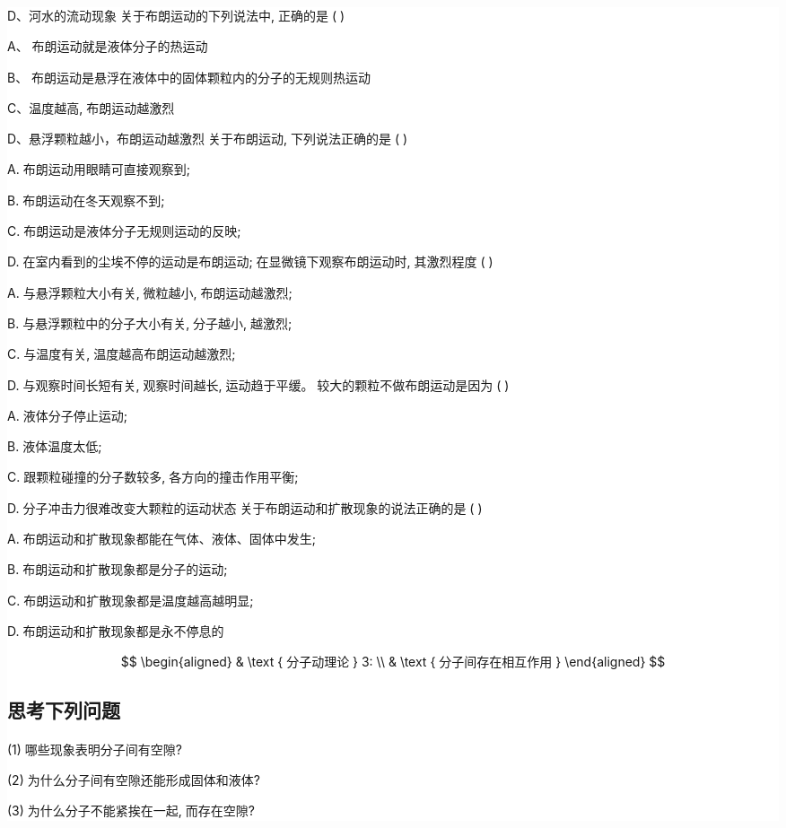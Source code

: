 D、河水的流动现象
关于布朗运动的下列说法中, 正确的是 ( )

A、 布朗运动就是液体分子的热运动

B、 布朗运动是悬浮在液体中的固体颗粒内的分子的无规则热运动

C、温度越高, 布朗运动越激烈

D、悬浮颗粒越小，布朗运动越激烈
关于布朗运动, 下列说法正确的是 ( )

A. 布朗运动用眼睛可直接观察到;

B. 布朗运动在冬天观察不到;

C. 布朗运动是液体分子无规则运动的反映;

D. 在室内看到的尘埃不停的运动是布朗运动;
在显微镜下观察布朗运动时, 其激烈程度 ( )

A. 与悬浮颗粒大小有关, 微粒越小, 布朗运动越激烈;

B. 与悬浮颗粒中的分子大小有关, 分子越小, 越激烈;

C. 与温度有关, 温度越高布朗运动越激烈;

D. 与观察时间长短有关, 观察时间越长, 运动趋于平缓。
较大的颗粒不做布朗运动是因为 ( )

A. 液体分子停止运动;

B. 液体温度太低;

C. 跟颗粒碰撞的分子数较多, 各方向的撞击作用平衡;

D. 分子冲击力很难改变大颗粒的运动状态
关于布朗运动和扩散现象的说法正确的是 ( )

A. 布朗运动和扩散现象都能在气体、液体、固体中发生;

B. 布朗运动和扩散现象都是分子的运动;

C. 布朗运动和扩散现象都是温度越高越明显;

D. 布朗运动和扩散现象都是永不停息的

$$
\begin{aligned}
& \text { 分子动理论 } 3: \\
& \text { 分子间存在相互作用 }
\end{aligned}
$$

## 思考下列问题

(1) 哪些现象表明分子间有空隙?

(2) 为什么分子间有空隙还能形成固体和液体?

(3) 为什么分子不能紧挨在一起, 而存在空隙?
